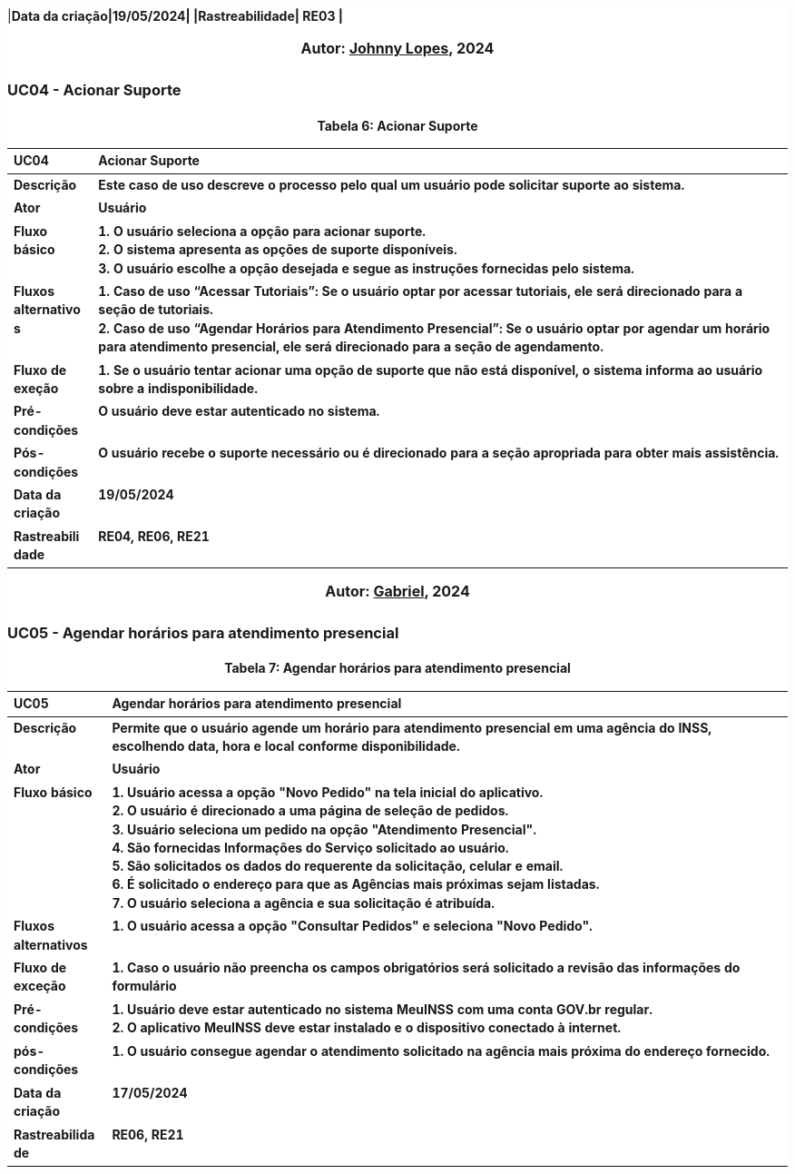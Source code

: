 |<strong>Data da criação|19/05/2024|
|<strong>Rastreabilidade| RE03 |


<font size="3"><p style="text-align: center">Autor: [Johnny Lopes](https://github.com/JohnnyLopess), 2024</p></font>

### UC04 -  Acionar Suporte

<p align="center" > <font><strong>Tabela 6:</strong>  Acionar Suporte </font> <br></p>

|<strong>UC04|<strong> Acionar Suporte |
|:--|:--|
|<strong>Descrição| Este caso de uso descreve o processo pelo qual um usuário pode solicitar suporte ao sistema. |
|<strong>Ator|Usuário|
|<strong>Fluxo básico| 1. O usuário seleciona a opção para acionar suporte.<br>2. O sistema apresenta as opções de suporte disponíveis.<br>3. O usuário escolhe a opção desejada e segue as instruções fornecidas pelo sistema. |
|<strong>Fluxos alternativos| 1. Caso de uso “Acessar Tutoriais”: Se o usuário optar por acessar tutoriais, ele será direcionado para a seção de tutoriais.<br>2. Caso de uso “Agendar Horários para Atendimento Presencial”: Se o usuário optar por agendar um horário para atendimento presencial, ele será direcionado para a seção de agendamento. |
|<strong>Fluxo de exeção|  	1. Se o usuário tentar acionar uma opção de suporte que não está disponível, o sistema informa ao usuário sobre a indisponibilidade. |
|<strong>Pré-condições|  O usuário deve estar autenticado no sistema. |
|<strong>Pós-condições|  O usuário recebe o suporte necessário ou é direcionado para a seção apropriada para obter mais assistência. |
|<strong>Data da criação|19/05/2024|
|<strong>Rastreabilidade| RE04, RE06, RE21 |

<font size="3"><p style="text-align: center">Autor: [Gabriel](https://github.com/GabrielMS00), 2024</p></font>

### UC05 - Agendar horários para atendimento presencial

<p align="center" > <font><strong>Tabela 7:</strong> Agendar horários para atendimento presencial</font> <br></p>

| <strong>UC05 | <strong>Agendar horários para atendimento presencial|
|:--|:--|
|<strong>Descrição| Permite que o usuário agende um horário para atendimento presencial em uma agência do INSS, escolhendo data, hora e local conforme disponibilidade. |
| <strong>Ator | Usuário |
| <strong>Fluxo básico | 1. Usuário acessa a opção "Novo Pedido" na tela inicial do aplicativo. <br>2. O usuário é direcionado a uma página de seleção de pedidos. <br>3. Usuário seleciona um pedido na opção "Atendimento Presencial".<br>4. São fornecidas Informações do Serviço solicitado ao usuário.<br>5. São solicitados os dados do requerente da solicitação, celular e email. <br>6. É solicitado o endereço para que as Agências mais próximas sejam listadas. <br>7. O usuário seleciona a agência e sua solicitação é atribuída. |
| <strong>Fluxos alternativos | 1. O usuário acessa a opção "Consultar Pedidos" e seleciona "Novo Pedido". |
| <strong>Fluxo de exceção | 1. Caso o usuário não preencha os campos obrigatórios será solicitado a revisão das informações do formulário|
| <strong>Pré-condições | 1. Usuário deve estar autenticado no sistema MeuINSS com uma conta GOV.br regular.<br> 2. O aplicativo MeuINSS deve estar instalado e o dispositivo conectado à internet.|
| <strong>pós-condições | 1. O usuário consegue agendar o atendimento solicitado na agência mais próxima do endereço fornecido. |
| <strong>Data da criação | 17/05/2024 |
| <strong>Rastreabilidade | RE06, RE21 |
